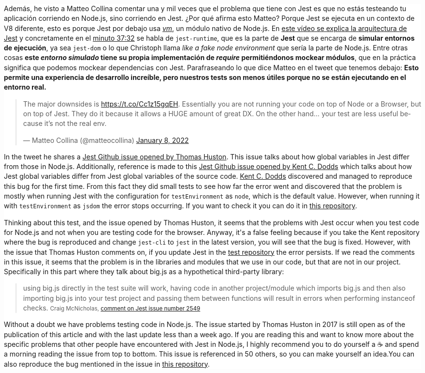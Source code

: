 Además, he visto a Matteo Collina comentar una y mil veces que el problema que tiene con Jest es que no estás testeando tu aplicación corriendo en Node.js, sino corriendo en Jest. ¿Por qué afirma esto Matteo? Porque Jest se ejecuta en un contexto de V8 diferente, esto es porque Jest por debajo usa [*vm*](https://nodejs.org/api/vm.html), un módulo nativo de Node.js. En [este vídeo se explica la arquitectura de Jest](https://www.youtube.com/watch?v=3YDiloj8_d0) y concretamente en el [minuto 37:32](https://youtu.be/3YDiloj8_d0?t=2252) se habla de `jest-runtime`, que es la parte de **Jest** que se encarga de **simular entornos de ejecución**, ya sea `jest-dom` o lo que Christoph llama *like a fake node environment* que sería la parte de Node.js. Entre otras cosas **este *entorno simulado* tiene su propia implementación de *require* permitiéndonos mockear módulos**, que en la práctica significa que podemos mockear dependencias con Jest. Parafraseando lo que dice Matteo en el tweet que tenemos debajo: **Esto permite una experiencia de desarrollo increíble, pero nuestros tests son menos útiles porque no se están ejecutando en el entorno real.**

<blockquote class="twitter-tweet" data-lang="es" data-theme="light" data-align="center"><p lang="en" dir="ltr">The major downsides is <a href="https://t.co/Cc1z15gqEH">https://t.co/Cc1z15gqEH</a>. Essentially you are not running your code on top of Node or a Browser, but on top of Jest. They do it because it allows a HUGE amount of great DX. On the other hand… your test are less useful because it’s not the real env.</p>&mdash; Matteo Collina (@matteocollina) <a href="https://twitter.com/matteocollina/status/1479955450179301382?ref_src=twsrc%5Etfw">January 8, 2022</a></blockquote>

In the tweet he shares a [Jest Github issue opened by Thomas Huston](https://github.com/facebook/jest/issues/2549). This issue talks about how global variables in Jest differ from those in Node.js. Additionally, reference is made to this [Jest Github issue opened by Kent C. Dodds](https://github.com/facebook/jest/issues/2048) which talks about how Jest global variables differ from Jest global variables of the source code. [Kent C. Dodds](https://twitter.com/kentcdodds) discovered and managed to reproduce this bug for the first time. From this fact they did small tests to see how far the error went and discovered that the problem is mostly when running Jest with the configuration for `testEnvironment` as `node`, which is the default value. However, when running it with `testEnvironment` as `jsdom` the error stops occurring. If you want to check it you can do it in [this repository](https://github.com/kentcdodds/jest-globals-bug/tree/json).

Thinking about this test, and the issue opened by Thomas Huston, it seems that the problems with Jest occur when you test code for Node.js and not when you are testing code for the browser. Anyway, it's a false feeling because if you take the Kent repository where the bug is reproduced and change `jest-cli` to `jest` in the latest version, you will see that the bug is fixed. However, with the issue that Thomas Huston comments on, if you update Jest in the [test repository](https://github.com/thomas-huston-zocdoc/jest-fetch-array-bug) the error persists. If we read the comments in this issue, it seems that the problem is in the libraries and modules that we use in our code, but that are not in our project. Specifically in this part where they talk about big.js as a hypothetical third-party library:

> using big.js directly in the test suite will work, having code in another project/module which imports big.js and then also importing big.js into your test project and passing them between functions will result in errors when performing instanceof checks.
> <small>Craig McNicholas, <a href="https://github.com/facebook/jest/issues/2549#issuecomment-911359464">comment on Jest issue number 2549</a> </small>

Without a doubt we have problems testing code in Node.js. The issue started by Thomas Huston in 2017 is still open as of the publication of this article and with the last update less than a week ago. If you are reading this and want to know more about the specific problems that other people have encountered with Jest in Node.js, I highly recommend you to do yourself a ☕️ and spend a morning reading the issue from top to bottom. This issue is referenced in 50 others, so you can make yourself an idea.You can also reproduce the bug mentioned in the issue in [this repository](https://github.com/thomas-huston-zocdoc/jest-fetch-array-bug).
